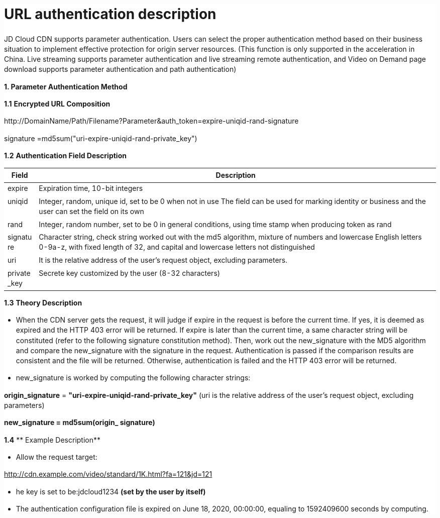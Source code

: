 # URL authentication description

JD Cloud CDN supports parameter authentication. Users can select the proper authentication method based on their business situation to implement effective protection for origin server resources. (This function is only supported in the acceleration in China. Live streaming supports parameter authentication and live streaming remote authentication, and Video on Demand page download supports parameter authentication and path authentication)

**1. Parameter Authentication Method**

**1.1**   **Encrypted URL Composition**

http://DomainName/Path/Filename?Parameter&auth_token=expire-uniqid-rand-signature

signature =md5sum("uri-expire-uniqid-rand-private_key")

**1.2**   **Authentication Field Description**

| **Field**    | **Description**                                                     |
| ----------- | ------------------------------------------------------------ |
| expire      | Expiration time, 10-bit integers                                     |
| uniqid      | Integer, random, unique id, set to be 0 when not in use The field can be used for marking identity or business and the user can set the field on its own |
| rand        | Integer, random number, set  to be 0 in general conditions, using time stamp when producing token as rand |
| signature   | Character string, check string worked out with the md5 algorithm, mixture of numbers and lowercase English letters 0-9a-z, with fixed length of 32, and capital and lowercase letters not distinguished |
| uri         | It is the relative address of the user’s request object, excluding parameters.                       |
| private_key | Secrete key customized by the user (8-32 characters)                             |

**1.3**   **Theory Description**

* When the CDN server gets the request, it will judge if expire in the request is before the current time. If yes, it is deemed as expired and the HTTP 403 error will be returned. If expire is later than the current time, a same character string will be constituted (refer to the following signature constitution method). Then, work out the new_signature with the MD5 algorithm and compare the new_signature with the signature in the request. Authentication is passed if the comparison results are consistent and the file will be returned. Otherwise, authentication is failed and the HTTP 403 error will be returned.

* new_signature  is worked by computing the following character strings:

**origin_signature** = **"uri-expire-uniqid-rand-private_key"** (uri is the relative address of the user’s request object, excluding parameters)

**new_signature = md5sum(origin_ signature)**

**1.4**   ** Example Description**

* Allow the request target:

http://cdn.example.com/video/standard/1K.html?fa=121&jd=121

* he key is set to be:jdcloud1234 **(set by the user by itself)**

* The authentication configuration file is expired on June 18, 2020, 00:00:00, equaling to 1592409600 seconds by computing.
